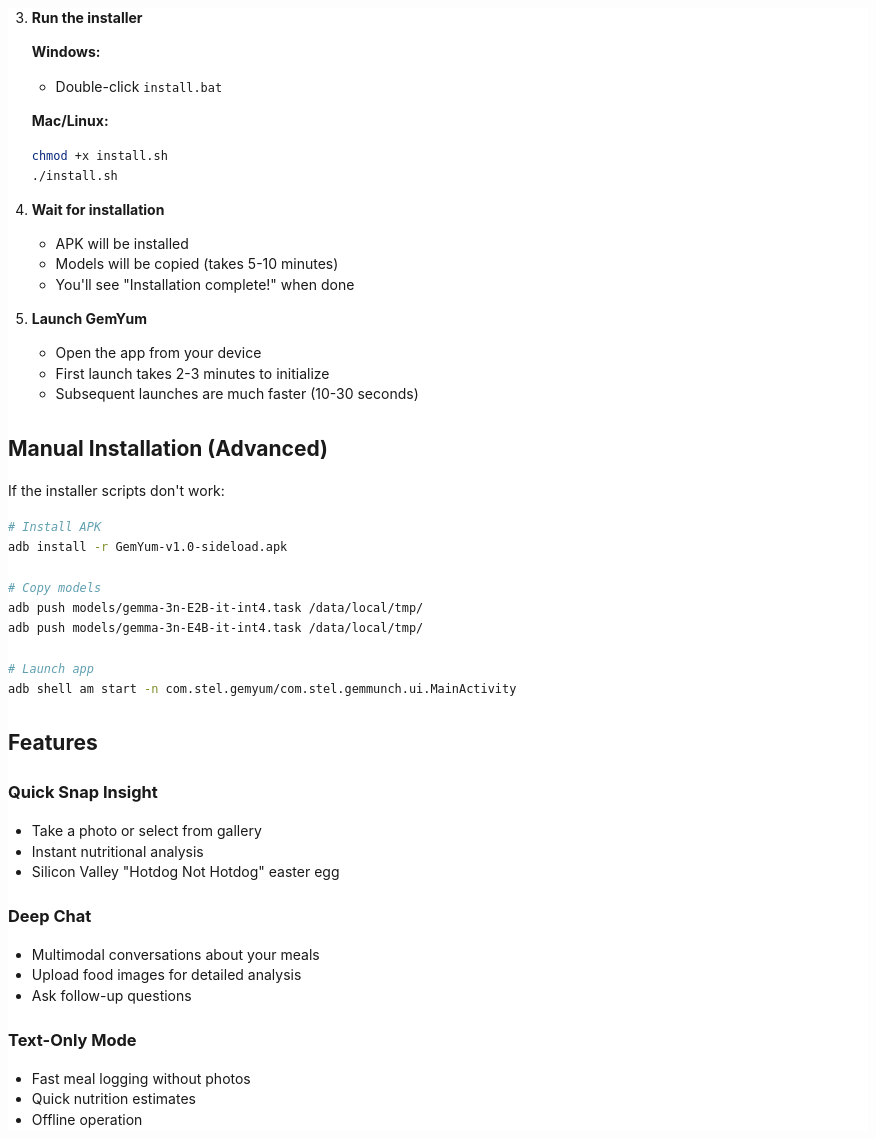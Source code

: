 3. **Run the installer**
   
   **Windows:**
   - Double-click `install.bat`
   
   **Mac/Linux:**
   ```bash
   chmod +x install.sh
   ./install.sh
   ```

4. **Wait for installation**
   - APK will be installed
   - Models will be copied (takes 5-10 minutes)
   - You'll see "Installation complete!" when done

5. **Launch GemYum**
   - Open the app from your device
   - First launch takes 2-3 minutes to initialize
   - Subsequent launches are much faster (10-30 seconds)

## Manual Installation (Advanced)

If the installer scripts don't work:

```bash
# Install APK
adb install -r GemYum-v1.0-sideload.apk

# Copy models
adb push models/gemma-3n-E2B-it-int4.task /data/local/tmp/
adb push models/gemma-3n-E4B-it-int4.task /data/local/tmp/

# Launch app
adb shell am start -n com.stel.gemyum/com.stel.gemmunch.ui.MainActivity
```

## Features

### Quick Snap Insight
- Take a photo or select from gallery
- Instant nutritional analysis
- Silicon Valley "Hotdog Not Hotdog" easter egg

### Deep Chat
- Multimodal conversations about your meals
- Upload food images for detailed analysis
- Ask follow-up questions

### Text-Only Mode
- Fast meal logging without photos
- Quick nutrition estimates
- Offline operation
